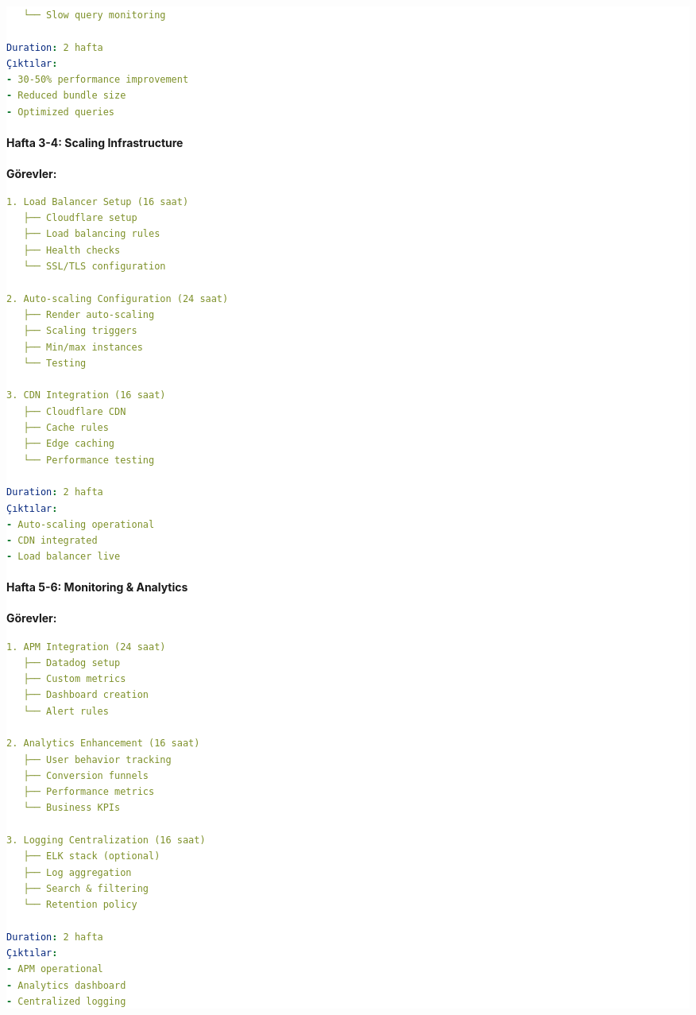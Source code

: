 ```yaml
   └── Slow query monitoring

Duration: 2 hafta
Çıktılar:
- 30-50% performance improvement
- Reduced bundle size
- Optimized queries
```

#### Hafta 3-4: Scaling Infrastructure

**Görevler:**
```yaml
1. Load Balancer Setup (16 saat)
   ├── Cloudflare setup
   ├── Load balancing rules
   ├── Health checks
   └── SSL/TLS configuration

2. Auto-scaling Configuration (24 saat)
   ├── Render auto-scaling
   ├── Scaling triggers
   ├── Min/max instances
   └── Testing

3. CDN Integration (16 saat)
   ├── Cloudflare CDN
   ├── Cache rules
   ├── Edge caching
   └── Performance testing

Duration: 2 hafta
Çıktılar:
- Auto-scaling operational
- CDN integrated
- Load balancer live
```

#### Hafta 5-6: Monitoring & Analytics

**Görevler:**
```yaml
1. APM Integration (24 saat)
   ├── Datadog setup
   ├── Custom metrics
   ├── Dashboard creation
   └── Alert rules

2. Analytics Enhancement (16 saat)
   ├── User behavior tracking
   ├── Conversion funnels
   ├── Performance metrics
   └── Business KPIs

3. Logging Centralization (16 saat)
   ├── ELK stack (optional)
   ├── Log aggregation
   ├── Search & filtering
   └── Retention policy

Duration: 2 hafta
Çıktılar:
- APM operational
- Analytics dashboard
- Centralized logging
```